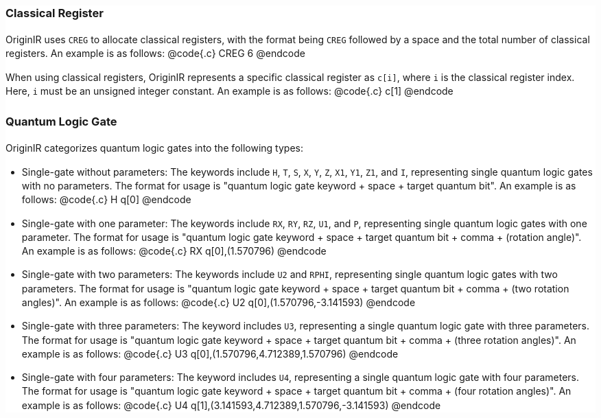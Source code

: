 
### Classical Register

OriginIR uses `CREG` to allocate classical registers, with the format being `CREG` followed by a space and the total number of classical registers. An example is as follows:
@code{.c}
    CREG 6
@endcode

When using classical registers, OriginIR represents a specific classical register as `c[i]`, where `i` is the classical register index. Here, `i` must be an unsigned integer constant. An example is as follows:
@code{.c}
    c[1]
@endcode


### Quantum Logic Gate

OriginIR categorizes quantum logic gates into the following types:

- Single-gate without parameters: The keywords include `H`, `T`, `S`, `X`, `Y`, `Z`, `X1`, `Y1`, `Z1`, and `I`, representing single quantum logic gates with no parameters. The format for usage is "quantum logic gate keyword + space + target quantum bit". An example is as follows:
@code{.c}
    H q[0]
@endcode

- Single-gate with one parameter: The keywords include `RX`, `RY`, `RZ`, `U1`, and `P`, representing single quantum logic gates with one parameter. The format for usage is "quantum logic gate keyword + space + target quantum bit + comma + (rotation angle)". An example is as follows:
@code{.c}
    RX q[0],(1.570796)
@endcode

- Single-gate with two parameters: The keywords include `U2` and `RPHI`, representing single quantum logic gates with two parameters. The format for usage is "quantum logic gate keyword + space + target quantum bit + comma + (two rotation angles)". An example is as follows:
@code{.c}
    U2 q[0],(1.570796,-3.141593)
@endcode

- Single-gate with three parameters: The keyword includes `U3`, representing a single quantum logic gate with three parameters. The format for usage is "quantum logic gate keyword + space + target quantum bit + comma + (three rotation angles)". An example is as follows:
@code{.c}
    U3 q[0],(1.570796,4.712389,1.570796)
@endcode

- Single-gate with four parameters: The keyword includes `U4`, representing a single quantum logic gate with four parameters. The format for usage is "quantum logic gate keyword + space + target quantum bit + comma + (four rotation angles)". An example is as follows:
@code{.c}
    U4 q[1],(3.141593,4.712389,1.570796,-3.141593)
@endcode
